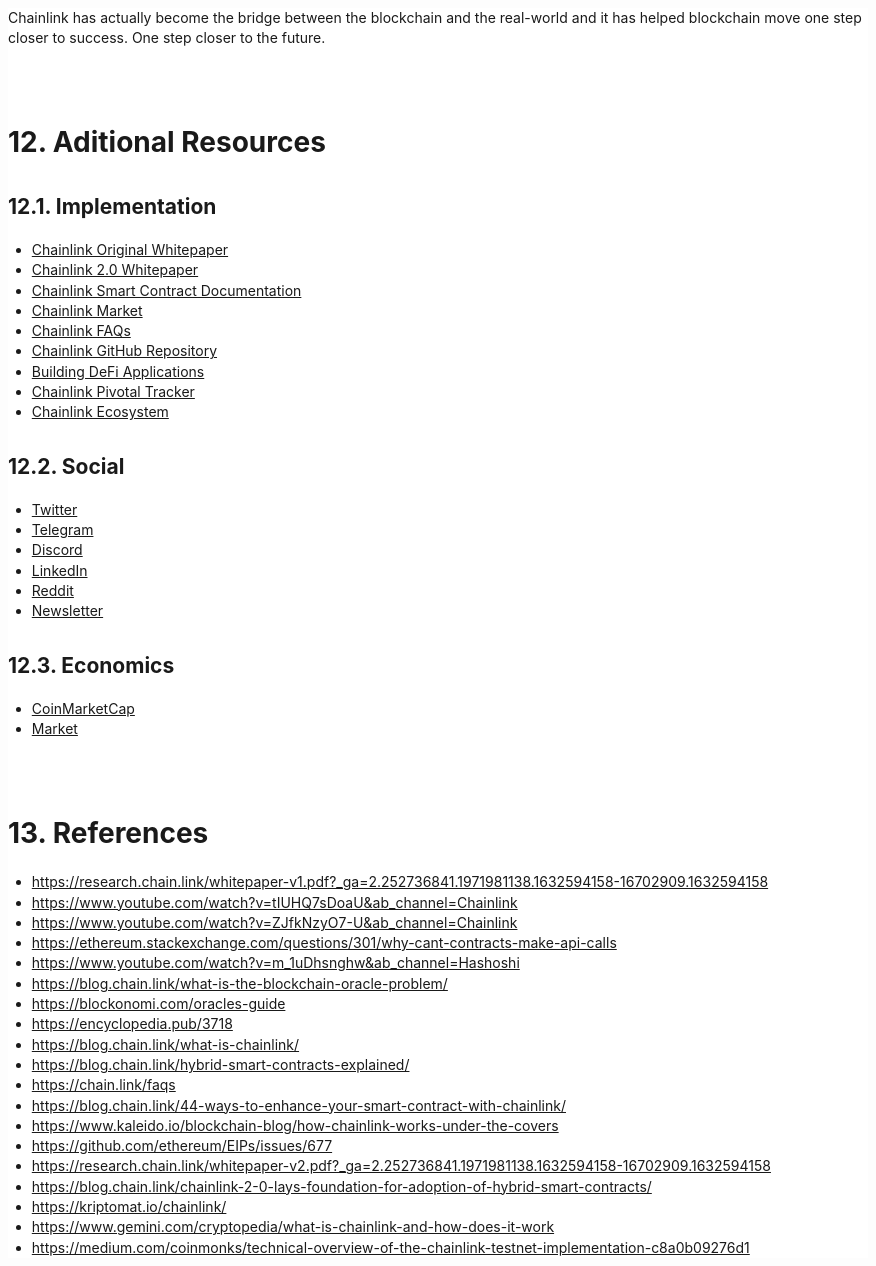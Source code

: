 Chainlink has actually become the bridge between the blockchain and the real-world and it has helped blockchain move one step closer to success. 
One step closer to the future.


<br>

# 12. Aditional Resources

## 12.1. Implementation
+ [Chainlink Original Whitepaper](https://research.chain.link/whitepaper-v1.pdf?_ga=2.252736841.1971981138.1632594158-16702909.1632594158)
+ [Chainlink 2.0 Whitepaper](https://research.chain.link/whitepaper-v2.pdf?_ga=2.252736841.1971981138.1632594158-16702909.1632594158)
+ [Chainlink Smart Contract Documentation](https://docs.chain.link)
+ [Chainlink Market](https://market.link/)
+ [Chainlink FAQs](https://chain.link/faqs)
+ [Chainlink GitHub Repository](https://github.com/smartcontractkit/)
+ [Building DeFi Applications](https://chain.link/solutions/defi)
+ [Chainlink Pivotal Tracker](https://www.pivotaltracker.com/n/projects/2129823)
+ [Chainlink Ecosystem](https://www.chainlinkecosystem.com/ecosystem/)

## 12.2. Social
+ [Twitter](https://twitter.com/chainlink)
+ [Telegram](https://t.me/chainlinkofficial)
+ [Discord](http://discord.gg/aSK4zew)
+ [LinkedIn](https://www.linkedin.com/company/chainlink-labs/)
+ [Reddit](https://www.reddit.com/r/Chainlink/)
+ [Newsletter](https://chn.lk/newsletter)

## 12.3. Economics
+ [CoinMarketCap](https://coinmarketcap.com/currencies/chainlink/)
+ [Market](https://market.link/)

<br>

# 13. References

+ https://research.chain.link/whitepaper-v1.pdf?_ga=2.252736841.1971981138.1632594158-16702909.1632594158 
+ https://www.youtube.com/watch?v=tIUHQ7sDoaU&ab_channel=Chainlink 
+ https://www.youtube.com/watch?v=ZJfkNzyO7-U&ab_channel=Chainlink 
+ https://ethereum.stackexchange.com/questions/301/why-cant-contracts-make-api-calls 
+ https://www.youtube.com/watch?v=m_1uDhsnghw&ab_channel=Hashoshi 
+ https://blog.chain.link/what-is-the-blockchain-oracle-problem/ 
+ https://blockonomi.com/oracles-guide 
+ https://encyclopedia.pub/3718 
+ https://blog.chain.link/what-is-chainlink/ 
+ https://blog.chain.link/hybrid-smart-contracts-explained/ 
+ https://chain.link/faqs
+ https://blog.chain.link/44-ways-to-enhance-your-smart-contract-with-chainlink/
+ https://www.kaleido.io/blockchain-blog/how-chainlink-works-under-the-covers
+ https://github.com/ethereum/EIPs/issues/677
+ https://research.chain.link/whitepaper-v2.pdf?_ga=2.252736841.1971981138.1632594158-16702909.1632594158 
+ https://blog.chain.link/chainlink-2-0-lays-foundation-for-adoption-of-hybrid-smart-contracts/
+ https://kriptomat.io/chainlink/
+ https://www.gemini.com/cryptopedia/what-is-chainlink-and-how-does-it-work
+ https://medium.com/coinmonks/technical-overview-of-the-chainlink-testnet-implementation-c8a0b09276d1